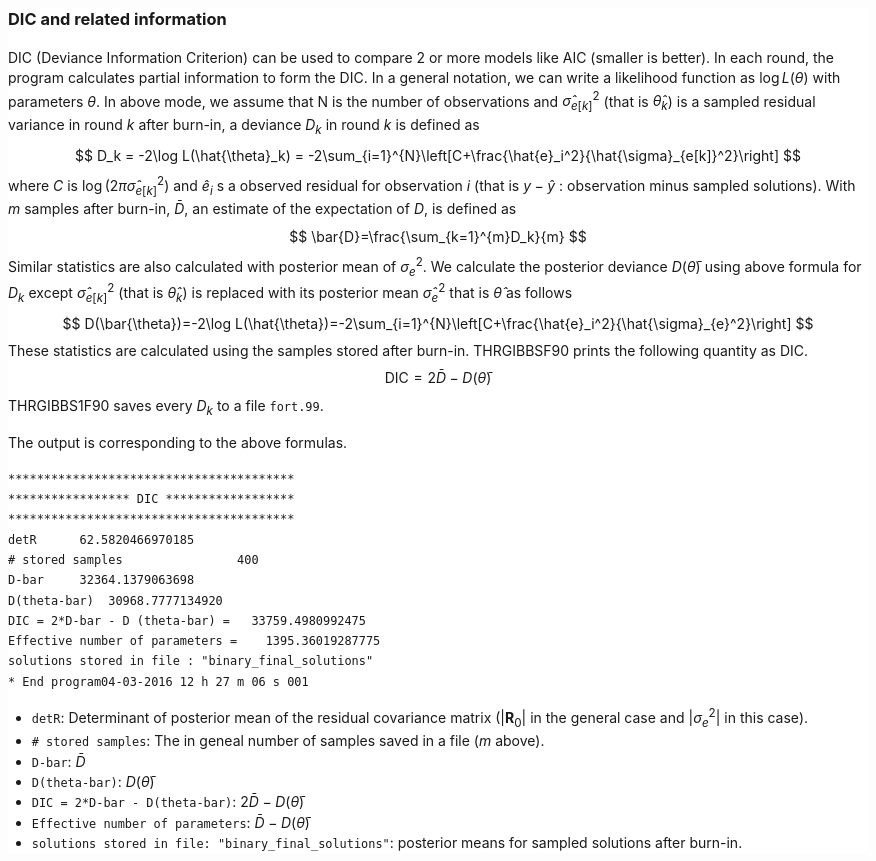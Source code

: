 ### DIC and related information ###

DIC (Deviance Information Criterion) can be used to compare 2 or more models like AIC (smaller is better). In each round, the program calculates partial information to form the DIC. In a general notation, we can write a likelihood function as $\log L(\theta)$ with parameters $\theta$. In above mode, we assume that N is the number of observations and $\hat{\sigma}_{e[k]}^2$ (that is $\hat{\theta}_k$) is a sampled residual variance in round $k$ after burn-in, a deviance $D_k$ in round $k$ is defined as
$$
D_k = -2\log L(\hat{\theta}_k) = -2\sum_{i=1}^{N}\left[C+\frac{\hat{e}_i^2}{\hat{\sigma}_{e[k]}^2}\right]
$$
where $C$ is $\log(2\pi\hat{\sigma}_{e[k]}^2)$ and $\hat{e}_i$ s a observed residual for observation $i$ (that is $y - \hat{y}$ : observation minus sampled solutions). With $m$ samples after burn-in, $\bar{D}$, an estimate of the expectation of $D$, is defined as
$$
\bar{D}=\frac{\sum_{k=1}^{m}D_k}{m}
$$
Similar statistics are also calculated with posterior mean of $\sigma_e^2$. We calculate the posterior deviance $D(\bar{\theta})$ using above formula for $D_k$ except $\hat{\sigma}_{e[k]}^2$ (that is $\hat{\theta}_k$) is replaced with its posterior mean $\hat{\sigma}_{e}^2$ that is $\hat{\theta}$ as follows
$$
D(\bar{\theta})=-2\log L(\hat{\theta})=-2\sum_{i=1}^{N}\left[C+\frac{\hat{e}_i^2}{\hat{\sigma}_{e}^2}\right]
$$
These statistics are calculated using the samples stored after burn-in. THRGIBBSF90 prints the following quantity as DIC.
$$
\mathrm{DIC}=2\bar{D}-D(\bar{\theta})
$$
THRGIBBS1F90 saves every $D_k$ to a file `fort.99`.

The output is corresponding to the above formulas.

~~~~~{language=output}
****************************************
***************** DIC ******************
****************************************
detR      62.5820466970185
# stored samples                400
D-bar     32364.1379063698
D(theta-bar)  30968.7777134920
DIC = 2*D-bar - D (theta-bar) =   33759.4980992475
Effective number of parameters =    1395.36019287775
solutions stored in file : "binary_final_solutions"
* End program04-03-2016 12 h 27 m 06 s 001
~~~~~

- `detR`: Determinant of posterior mean of the residual covariance matrix ($|\mathbf{R}_{0}|$ in the general case and $|\sigma_e^2|$ in this case).
- `# stored samples`: The in geneal number of samples saved in a file ($m$ above).
- `D-bar`: $\bar{D}$
- `D(theta-bar)`: $D(\bar{\theta})$
- `DIC = 2*D-bar - D(theta-bar)`: $2\bar{D}-D(\bar{\theta})$
- `Effective number of parameters`: $\bar{D} - D(\bar{\theta})$
- `solutions stored in file: "binary_final_solutions"`: posterior means for sampled solutions after burn-in.

